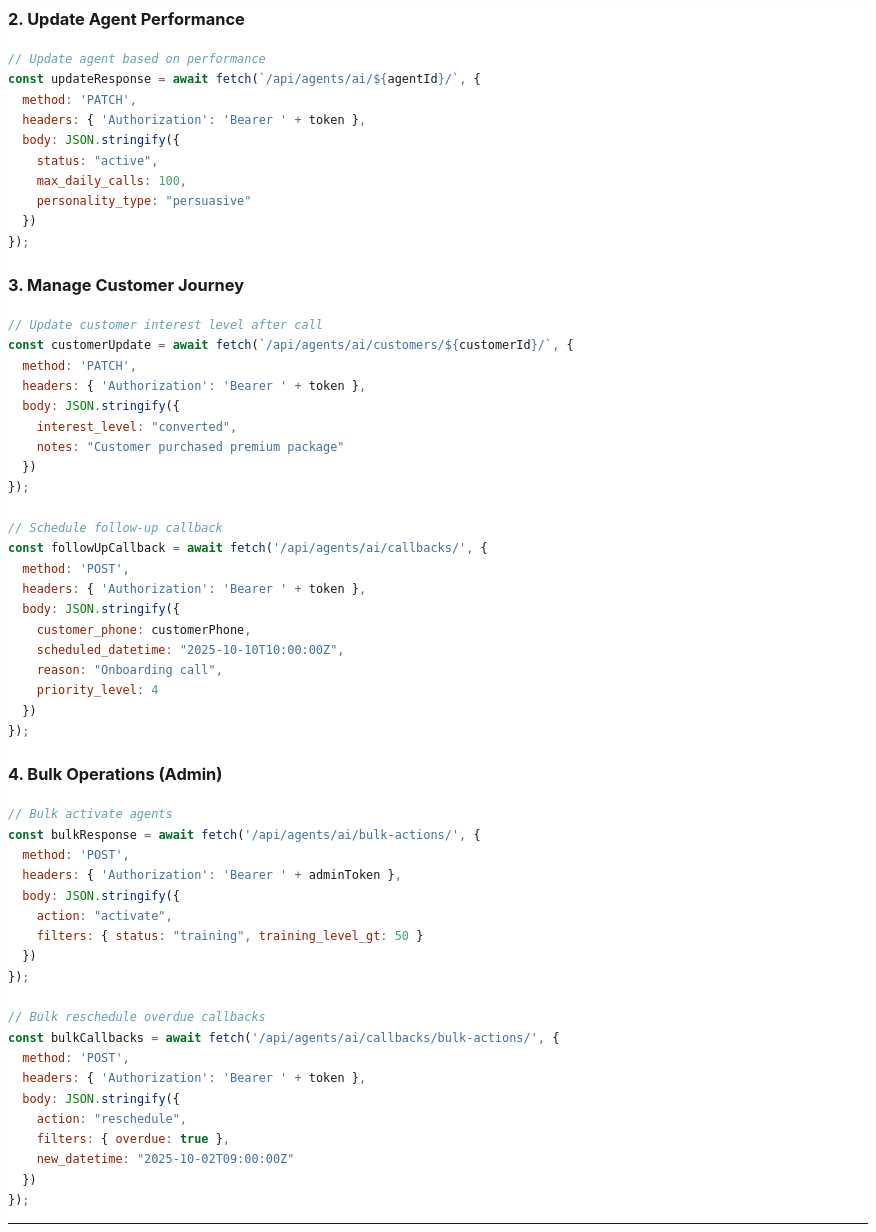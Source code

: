 ### **2. Update Agent Performance**
```javascript  
// Update agent based on performance
const updateResponse = await fetch(`/api/agents/ai/${agentId}/`, {
  method: 'PATCH',
  headers: { 'Authorization': 'Bearer ' + token },
  body: JSON.stringify({
    status: "active",
    max_daily_calls: 100,
    personality_type: "persuasive"
  })
});
```

### **3. Manage Customer Journey**
```javascript
// Update customer interest level after call
const customerUpdate = await fetch(`/api/agents/ai/customers/${customerId}/`, {
  method: 'PATCH',
  headers: { 'Authorization': 'Bearer ' + token },
  body: JSON.stringify({
    interest_level: "converted",
    notes: "Customer purchased premium package"
  })
});

// Schedule follow-up callback
const followUpCallback = await fetch('/api/agents/ai/callbacks/', {
  method: 'POST',
  headers: { 'Authorization': 'Bearer ' + token },
  body: JSON.stringify({
    customer_phone: customerPhone,
    scheduled_datetime: "2025-10-10T10:00:00Z",
    reason: "Onboarding call",
    priority_level: 4
  })
});
```

### **4. Bulk Operations** (Admin)
```javascript
// Bulk activate agents
const bulkResponse = await fetch('/api/agents/ai/bulk-actions/', {
  method: 'POST',
  headers: { 'Authorization': 'Bearer ' + adminToken },
  body: JSON.stringify({
    action: "activate",
    filters: { status: "training", training_level_gt: 50 }
  })
});

// Bulk reschedule overdue callbacks
const bulkCallbacks = await fetch('/api/agents/ai/callbacks/bulk-actions/', {
  method: 'POST',
  headers: { 'Authorization': 'Bearer ' + token },
  body: JSON.stringify({
    action: "reschedule",
    filters: { overdue: true },
    new_datetime: "2025-10-02T09:00:00Z"
  })
});
```

---